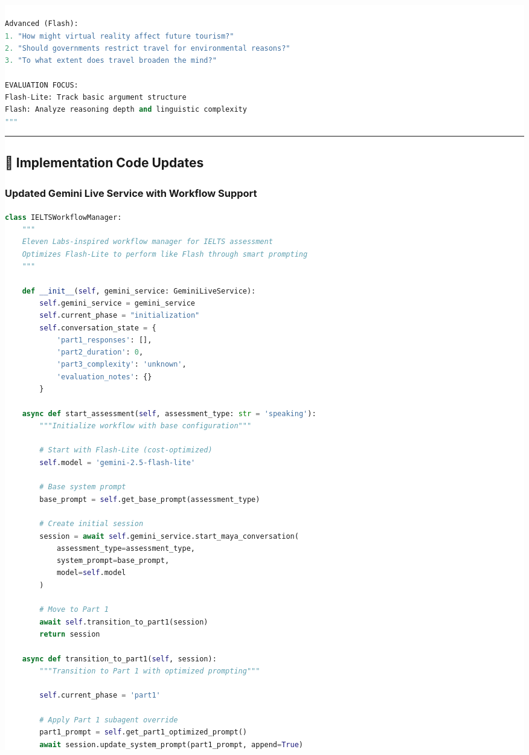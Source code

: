 ```python

Advanced (Flash):
1. "How might virtual reality affect future tourism?"
2. "Should governments restrict travel for environmental reasons?"
3. "To what extent does travel broaden the mind?"

EVALUATION FOCUS:
Flash-Lite: Track basic argument structure
Flash: Analyze reasoning depth and linguistic complexity
"""
```

---

## 🔧 Implementation Code Updates

### **Updated Gemini Live Service with Workflow Support**

```python
class IELTSWorkflowManager:
    """
    Eleven Labs-inspired workflow manager for IELTS assessment
    Optimizes Flash-Lite to perform like Flash through smart prompting
    """
    
    def __init__(self, gemini_service: GeminiLiveService):
        self.gemini_service = gemini_service
        self.current_phase = "initialization"
        self.conversation_state = {
            'part1_responses': [],
            'part2_duration': 0,
            'part3_complexity': 'unknown',
            'evaluation_notes': {}
        }
        
    async def start_assessment(self, assessment_type: str = 'speaking'):
        """Initialize workflow with base configuration"""
        
        # Start with Flash-Lite (cost-optimized)
        self.model = 'gemini-2.5-flash-lite'
        
        # Base system prompt
        base_prompt = self.get_base_prompt(assessment_type)
        
        # Create initial session
        session = await self.gemini_service.start_maya_conversation(
            assessment_type=assessment_type,
            system_prompt=base_prompt,
            model=self.model
        )
        
        # Move to Part 1
        await self.transition_to_part1(session)
        return session
    
    async def transition_to_part1(self, session):
        """Transition to Part 1 with optimized prompting"""
        
        self.current_phase = 'part1'
        
        # Apply Part 1 subagent override
        part1_prompt = self.get_part1_optimized_prompt()
        await session.update_system_prompt(part1_prompt, append=True)
```